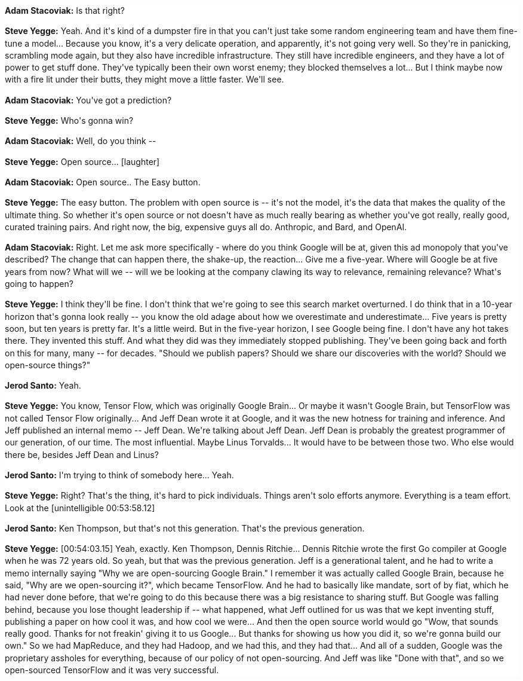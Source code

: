 **Adam Stacoviak:** Is that right?

**Steve Yegge:** Yeah. And it's kind of a dumpster fire in that you can't just take some random engineering team and have them fine-tune a model... Because you know, it's a very delicate operation, and apparently, it's not going very well. So they're in panicking, scrambling mode again, but they also have incredible infrastructure. They still have incredible engineers, and they have a lot of power to get stuff done. They've typically been their own worst enemy; they blocked themselves a lot... But I think maybe now with a fire lit under their butts, they might move a little faster. We'll see.

**Adam Stacoviak:** You've got a prediction?

**Steve Yegge:** Who's gonna win?

**Adam Stacoviak:** Well, do you think --

**Steve Yegge:** Open source... \[laughter\]

**Adam Stacoviak:** Open source.. The Easy button.

**Steve Yegge:** The easy button. The problem with open source is -- it's not the model, it's the data that makes the quality of the ultimate thing. So whether it's open source or not doesn't have as much really bearing as whether you've got really, really good, curated training pairs. And right now, the big, expensive guys all do. Anthropic, and Bard, and OpenAI.

**Adam Stacoviak:** Right. Let me ask more specifically - where do you think Google will be at, given this ad monopoly that you've described? The change that can happen there, the shake-up, the reaction... Give me a five-year. Where will Google be at five years from now? What will we -- will we be looking at the company clawing its way to relevance, remaining relevance? What's going to happen?

**Steve Yegge:** I think they'll be fine. I don't think that we're going to see this search market overturned. I do think that in a 10-year horizon that's gonna look really -- you know the old adage about how we overestimate and underestimate... Five years is pretty soon, but ten years is pretty far. It's a little weird. But in the five-year horizon, I see Google being fine. I don't have any hot takes there. They invented this stuff. And what they did was they immediately stopped publishing. They've been going back and forth on this for many, many -- for decades. "Should we publish papers? Should we share our discoveries with the world? Should we open-source things?"

**Jerod Santo:** Yeah.

**Steve Yegge:** You know, Tensor Flow, which was originally Google Brain... Or maybe it wasn't Google Brain, but TensorFlow was not called Tensor Flow originally... And Jeff Dean wrote it at Google, and it was the new hotness for training and inference. And Jeff published an internal memo -- Jeff Dean. We're talking about Jeff Dean. Jeff Dean is probably the greatest programmer of our generation, of our time. The most influential. Maybe Linus Torvalds... It would have to be between those two. Who else would there be, besides Jeff Dean and Linus?

**Jerod Santo:** I'm trying to think of somebody here... Yeah.

**Steve Yegge:** Right? That's the thing, it's hard to pick individuals. Things aren't solo efforts anymore. Everything is a team effort. Look at the \[unintelligible 00:53:58.12\]

**Jerod Santo:** Ken Thompson, but that's not this generation. That's the previous generation.

**Steve Yegge:** \[00:54:03.15\] Yeah, exactly. Ken Thompson, Dennis Ritchie... Dennis Ritchie wrote the first Go compiler at Google when he was 72 years old. So yeah, but that was the previous generation. Jeff is a generational talent, and he had to write a memo internally saying "Why we are open-sourcing Google Brain." I remember it was actually called Google Brain, because he said, "Why are we open-sourcing it?", which became TensorFlow. And he had to basically like mandate, sort of by fiat, which he had never done before, that we're going to do this because there was a big resistance to sharing stuff. But Google was falling behind, because you lose thought leadership if -- what happened, what Jeff outlined for us was that we kept inventing stuff, publishing a paper on how cool it was, and how cool we were... And then the open source world would go "Wow, that sounds really good. Thanks for not freakin' giving it to us Google... But thanks for showing us how you did it, so we're gonna build our own." So we had MapReduce, and they had Hadoop, and we had this, and they had that... And all of a sudden, Google was the proprietary assholes for everything, because of our policy of not open-sourcing. And Jeff was like "Done with that", and so we open-sourced TensorFlow and it was very successful.
